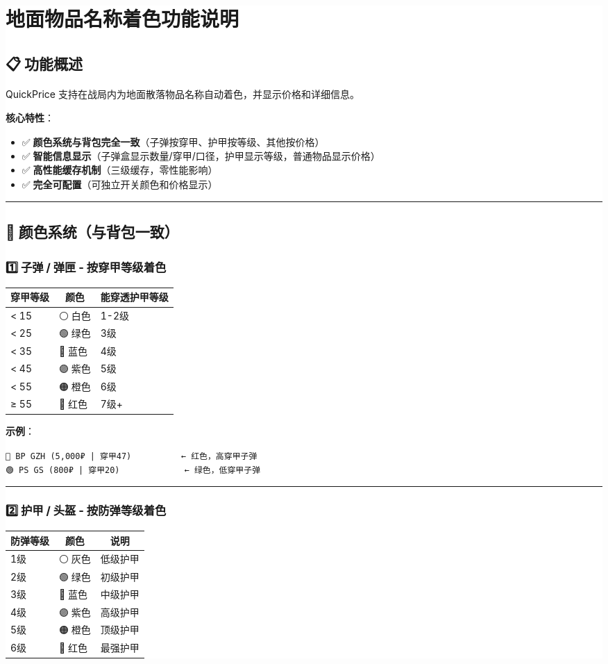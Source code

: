 # 地面物品名称着色功能说明

## 📋 功能概述

QuickPrice 支持在战局内为地面散落物品名称自动着色，并显示价格和详细信息。

**核心特性**：
- ✅ **颜色系统与背包完全一致**（子弹按穿甲、护甲按等级、其他按价格）
- ✅ **智能信息显示**（子弹盒显示数量/穿甲/口径，护甲显示等级，普通物品显示价格）
- ✅ **高性能缓存机制**（三级缓存，零性能影响）
- ✅ **完全可配置**（可独立开关颜色和价格显示）

---

## 🎨 颜色系统（与背包一致）

### 1️⃣ **子弹 / 弹匣** - 按穿甲等级着色

| 穿甲等级 | 颜色 | 能穿透护甲等级 |
|---------|------|---------------|
| < 15 | ⚪ 白色 | 1-2级 |
| < 25 | 🟢 绿色 | 3级 |
| < 35 | 🔵 蓝色 | 4级 |
| < 45 | 🟣 紫色 | 5级 |
| < 55 | 🟠 橙色 | 6级 |
| ≥ 55 | 🔴 红色 | 7级+ |

**示例**：
```
🔴 BP GZH (5,000₽ | 穿甲47)          ← 红色，高穿甲子弹
🟢 PS GS (800₽ | 穿甲20)             ← 绿色，低穿甲子弹
```

---

### 2️⃣ **护甲 / 头盔** - 按防弹等级着色

| 防弹等级 | 颜色 | 说明 |
|---------|------|------|
| 1级 | ⚪ 灰色 | 低级护甲 |
| 2级 | 🟢 绿色 | 初级护甲 |
| 3级 | 🔵 蓝色 | 中级护甲 |
| 4级 | 🟣 紫色 | 高级护甲 |
| 5级 | 🟠 橙色 | 顶级护甲 |
| 6级 | 🔴 红色 | 最强护甲 |

